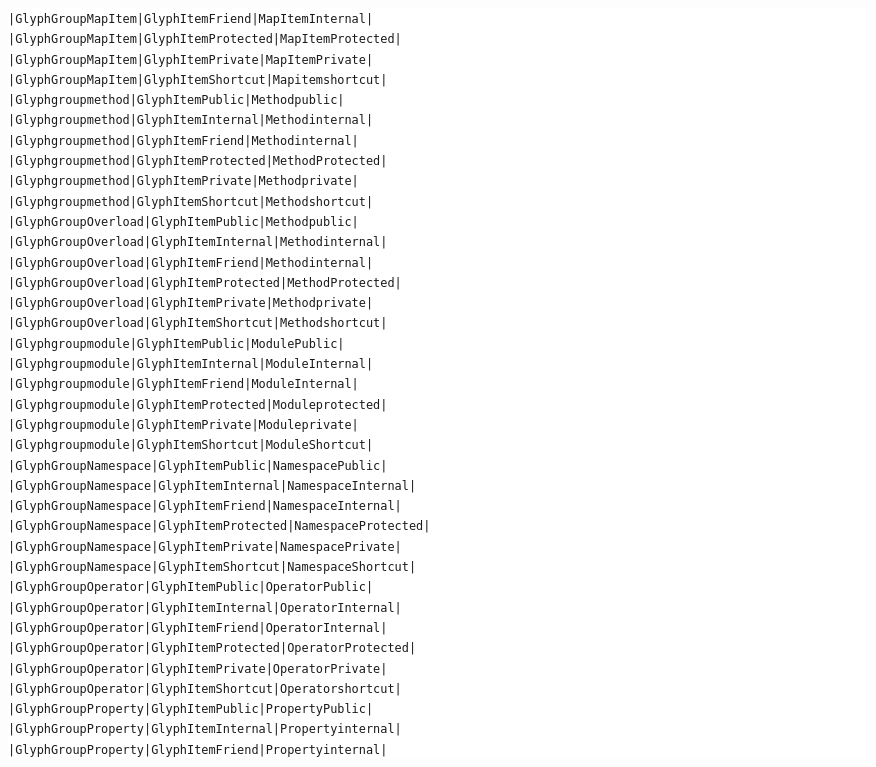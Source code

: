     |GlyphGroupMapItem|GlyphItemFriend|MapItemInternal|  
    |GlyphGroupMapItem|GlyphItemProtected|MapItemProtected|  
    |GlyphGroupMapItem|GlyphItemPrivate|MapItemPrivate|  
    |GlyphGroupMapItem|GlyphItemShortcut|Mapitemshortcut|  
    |Glyphgroupmethod|GlyphItemPublic|Methodpublic|  
    |Glyphgroupmethod|GlyphItemInternal|Methodinternal|  
    |Glyphgroupmethod|GlyphItemFriend|Methodinternal|  
    |Glyphgroupmethod|GlyphItemProtected|MethodProtected|  
    |Glyphgroupmethod|GlyphItemPrivate|Methodprivate|  
    |Glyphgroupmethod|GlyphItemShortcut|Methodshortcut|  
    |GlyphGroupOverload|GlyphItemPublic|Methodpublic|  
    |GlyphGroupOverload|GlyphItemInternal|Methodinternal|  
    |GlyphGroupOverload|GlyphItemFriend|Methodinternal|  
    |GlyphGroupOverload|GlyphItemProtected|MethodProtected|  
    |GlyphGroupOverload|GlyphItemPrivate|Methodprivate|  
    |GlyphGroupOverload|GlyphItemShortcut|Methodshortcut|  
    |Glyphgroupmodule|GlyphItemPublic|ModulePublic|  
    |Glyphgroupmodule|GlyphItemInternal|ModuleInternal|  
    |Glyphgroupmodule|GlyphItemFriend|ModuleInternal|  
    |Glyphgroupmodule|GlyphItemProtected|Moduleprotected|  
    |Glyphgroupmodule|GlyphItemPrivate|Moduleprivate|  
    |Glyphgroupmodule|GlyphItemShortcut|ModuleShortcut|  
    |GlyphGroupNamespace|GlyphItemPublic|NamespacePublic|  
    |GlyphGroupNamespace|GlyphItemInternal|NamespaceInternal|  
    |GlyphGroupNamespace|GlyphItemFriend|NamespaceInternal|  
    |GlyphGroupNamespace|GlyphItemProtected|NamespaceProtected|  
    |GlyphGroupNamespace|GlyphItemPrivate|NamespacePrivate|  
    |GlyphGroupNamespace|GlyphItemShortcut|NamespaceShortcut|  
    |GlyphGroupOperator|GlyphItemPublic|OperatorPublic|  
    |GlyphGroupOperator|GlyphItemInternal|OperatorInternal|  
    |GlyphGroupOperator|GlyphItemFriend|OperatorInternal|  
    |GlyphGroupOperator|GlyphItemProtected|OperatorProtected|  
    |GlyphGroupOperator|GlyphItemPrivate|OperatorPrivate|  
    |GlyphGroupOperator|GlyphItemShortcut|Operatorshortcut|  
    |GlyphGroupProperty|GlyphItemPublic|PropertyPublic|  
    |GlyphGroupProperty|GlyphItemInternal|Propertyinternal|  
    |GlyphGroupProperty|GlyphItemFriend|Propertyinternal|  